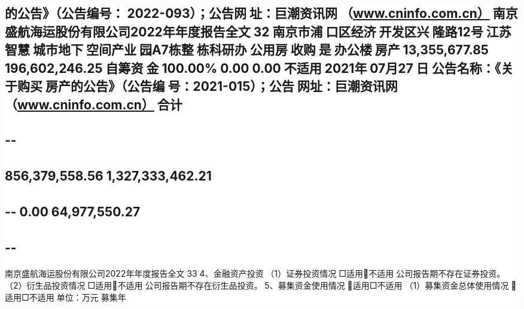 的公告》（公告编号：
2022-093）；公告网
址：巨潮资讯网
（www.cninfo.com.cn）
南京盛航海运股份有限公司2022年年度报告全文
32
南京市浦
口区经济
开发区兴
隆路12号
江苏智慧
城市地下
空间产业
园A7栋整
栋科研办
公用房
收购
是
办公楼
房产
13,355,677.85
196,602,246.25
自筹资
金
100.00%
0.00
0.00
不适用
2021年
07月27
日
公告名称：《关于购买
房产的公告》（公告编
号：2021-015）；公告
网址：巨潮资讯网
（www.cninfo.com.cn）
合计
--
--
--
856,379,558.56
1,327,333,462.21
--
--
0.00
64,977,550.27
--
--
--
南京盛航海运股份有限公司2022年年度报告全文
33
4、金融资产投资
（1）证券投资情况
□适用不适用
公司报告期不存在证券投资。
（2）衍生品投资情况
□适用不适用
公司报告期不存在衍生品投资。
5、募集资金使用情况
适用□不适用
（1）募集资金总体使用情况
适用□不适用
单位：万元
募集年